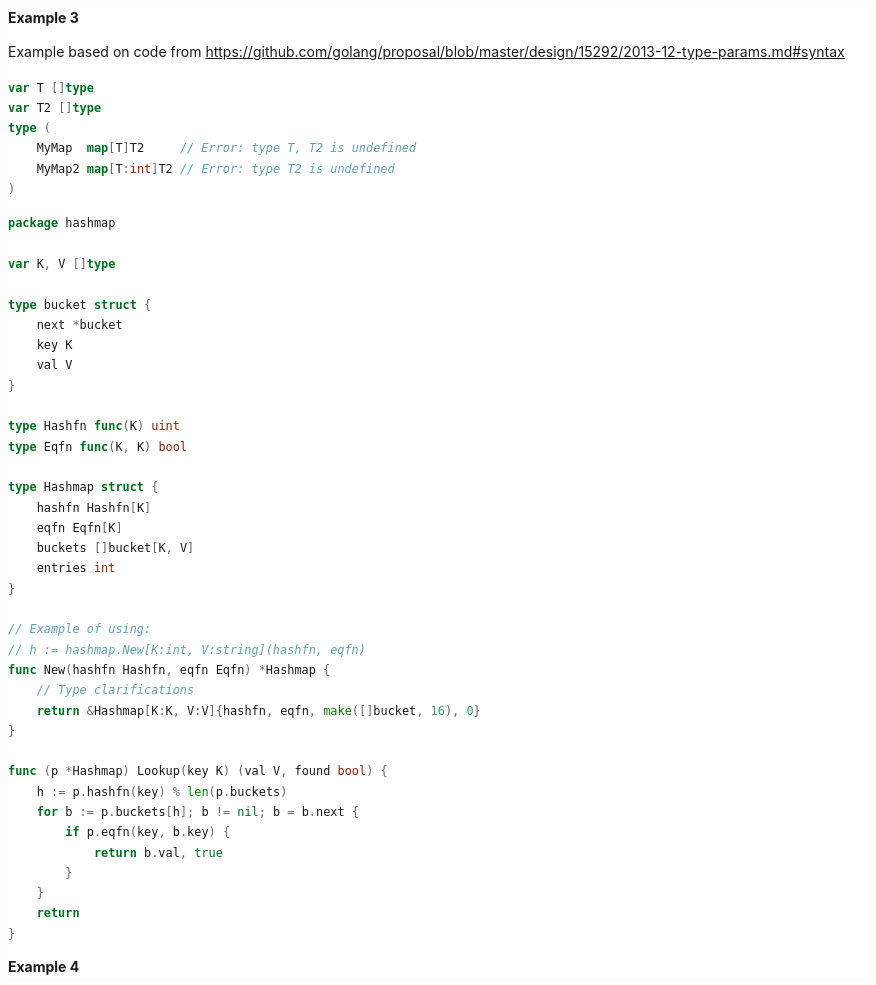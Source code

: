 **Example 3**

Example based on code from 
https://github.com/golang/proposal/blob/master/design/15292/2013-12-type-params.md#syntax
```go
var T []type
var T2 []type
type (
    MyMap  map[T]T2     // Error: type T, T2 is undefined
    MyMap2 map[T:int]T2 // Error: type T2 is undefined
)
```

```go
package hashmap

var K, V []type

type bucket struct {
	next *bucket
	key K
	val V
}

type Hashfn func(K) uint
type Eqfn func(K, K) bool

type Hashmap struct {
	hashfn Hashfn[K]
	eqfn Eqfn[K]
	buckets []bucket[K, V]
	entries int
}

// Example of using:
// h := hashmap.New[K:int, V:string](hashfn, eqfn)
func New(hashfn Hashfn, eqfn Eqfn) *Hashmap {
	// Type clarifications
	return &Hashmap[K:K, V:V]{hashfn, eqfn, make([]bucket, 16), 0}
}

func (p *Hashmap) Lookup(key K) (val V, found bool) {
	h := p.hashfn(key) % len(p.buckets)
	for b := p.buckets[h]; b != nil; b = b.next {
		if p.eqfn(key, b.key) {
			return b.val, true
		}
	}
	return
}
```

**Example 4**
